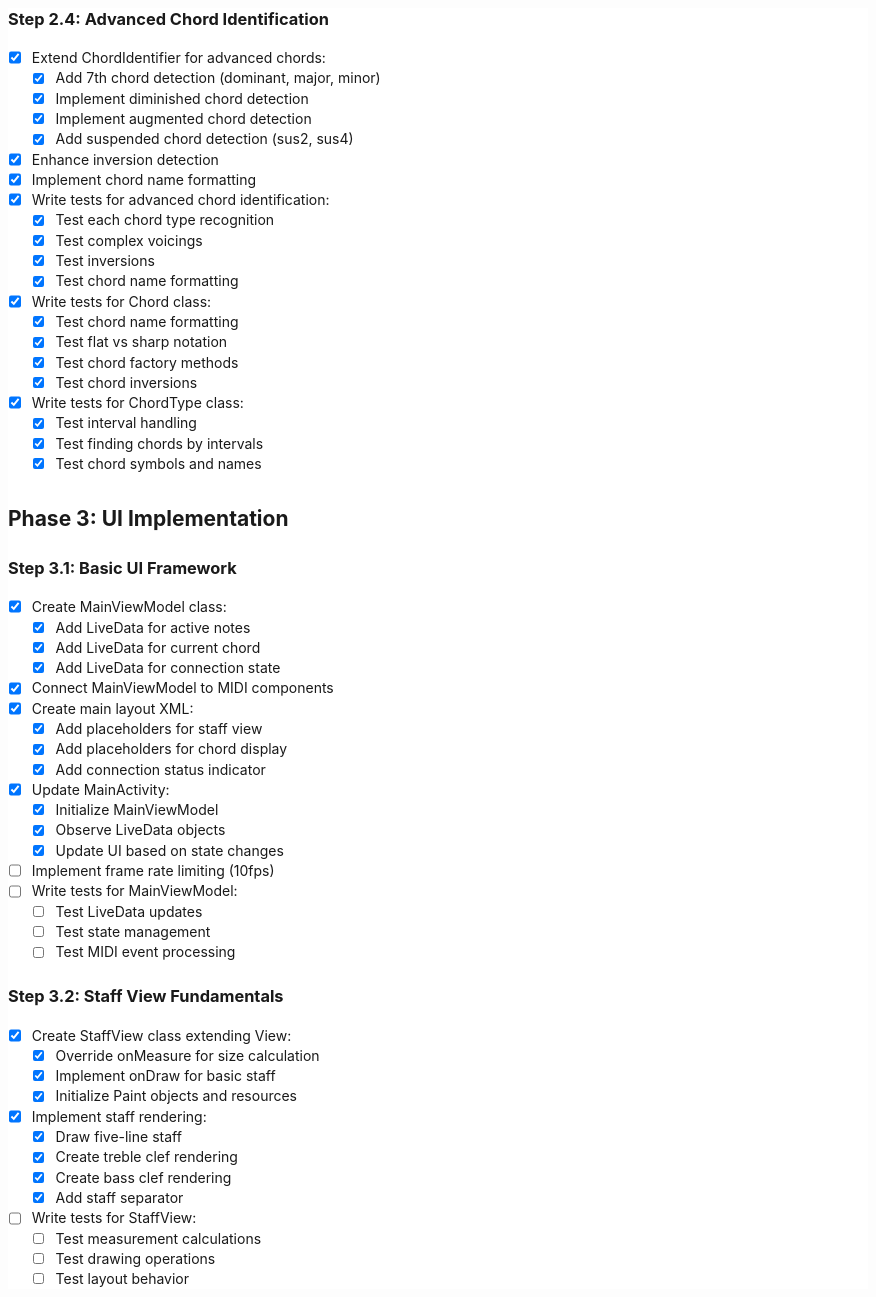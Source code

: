 ### Step 2.4: Advanced Chord Identification
- [x] Extend ChordIdentifier for advanced chords:
  - [x] Add 7th chord detection (dominant, major, minor)
  - [x] Implement diminished chord detection
  - [x] Implement augmented chord detection
  - [x] Add suspended chord detection (sus2, sus4)
- [x] Enhance inversion detection
- [x] Implement chord name formatting
- [x] Write tests for advanced chord identification:
  - [x] Test each chord type recognition
  - [x] Test complex voicings
  - [x] Test inversions
  - [x] Test chord name formatting
- [x] Write tests for Chord class:
  - [x] Test chord name formatting
  - [x] Test flat vs sharp notation
  - [x] Test chord factory methods
  - [x] Test chord inversions
- [x] Write tests for ChordType class:
  - [x] Test interval handling
  - [x] Test finding chords by intervals
  - [x] Test chord symbols and names

## Phase 3: UI Implementation

### Step 3.1: Basic UI Framework
- [x] Create MainViewModel class:
  - [x] Add LiveData for active notes
  - [x] Add LiveData for current chord
  - [x] Add LiveData for connection state
- [x] Connect MainViewModel to MIDI components
- [x] Create main layout XML:
  - [x] Add placeholders for staff view
  - [x] Add placeholders for chord display
  - [x] Add connection status indicator
- [x] Update MainActivity:
  - [x] Initialize MainViewModel
  - [x] Observe LiveData objects
  - [x] Update UI based on state changes
- [ ] Implement frame rate limiting (10fps)
- [ ] Write tests for MainViewModel:
  - [ ] Test LiveData updates
  - [ ] Test state management
  - [ ] Test MIDI event processing

### Step 3.2: Staff View Fundamentals
- [x] Create StaffView class extending View:
  - [x] Override onMeasure for size calculation
  - [x] Implement onDraw for basic staff
  - [x] Initialize Paint objects and resources
- [x] Implement staff rendering:
  - [x] Draw five-line staff
  - [x] Create treble clef rendering
  - [x] Create bass clef rendering
  - [x] Add staff separator
- [ ] Write tests for StaffView:
  - [ ] Test measurement calculations
  - [ ] Test drawing operations
  - [ ] Test layout behavior
